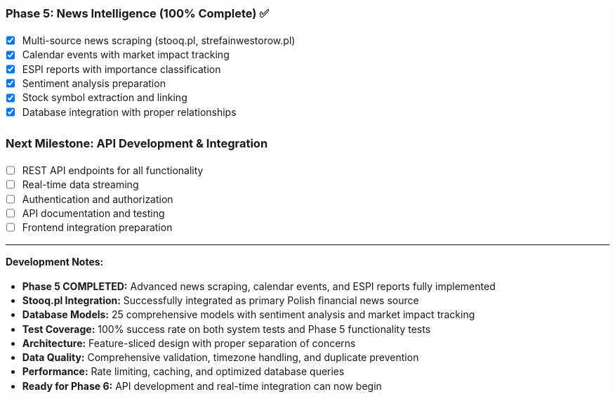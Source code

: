 ### Phase 5: News Intelligence (100% Complete) ✅
- [x] Multi-source news scraping (stooq.pl, strefainwestorow.pl)
- [x] Calendar events with market impact tracking
- [x] ESPI reports with importance classification
- [x] Sentiment analysis preparation
- [x] Stock symbol extraction and linking
- [x] Database integration with proper relationships

### Next Milestone: API Development & Integration
- [ ] REST API endpoints for all functionality
- [ ] Real-time data streaming
- [ ] Authentication and authorization
- [ ] API documentation and testing
- [ ] Frontend integration preparation

---

**Development Notes:**
- **Phase 5 COMPLETED:** Advanced news scraping, calendar events, and ESPI reports fully implemented
- **Stooq.pl Integration:** Successfully integrated as primary Polish financial news source
- **Database Models:** 25 comprehensive models with sentiment analysis and market impact tracking
- **Test Coverage:** 100% success rate on both system tests and Phase 5 functionality tests
- **Architecture:** Feature-sliced design with proper separation of concerns
- **Data Quality:** Comprehensive validation, timezone handling, and duplicate prevention
- **Performance:** Rate limiting, caching, and optimized database queries
- **Ready for Phase 6:** API development and real-time integration can now begin
